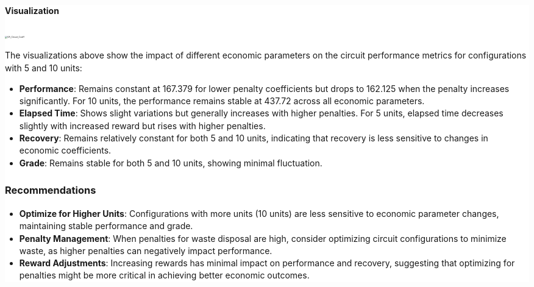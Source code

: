 #### Visualization

<img src="https://raw.githubusercontent.com/acse-sc4623/img/main/GA_Circuit_Coeff.png" alt="GA_Circuit_Coeff" style="zoom:25%;" />

The visualizations above show the impact of different economic parameters on the circuit performance metrics for configurations with 5 and 10 units:

- **Performance**: Remains constant at 167.379 for lower penalty coefficients but drops to 162.125 when the penalty increases significantly. For 10 units, the performance remains stable at 437.72 across all economic parameters.
- **Elapsed Time**: Shows slight variations but generally increases with higher penalties. For 5 units, elapsed time decreases slightly with increased reward but rises with higher penalties.
- **Recovery**: Remains relatively constant for both 5 and 10 units, indicating that recovery is less sensitive to changes in economic coefficients.
- **Grade**: Remains stable for both 5 and 10 units, showing minimal fluctuation.

### Recommendations

- **Optimize for Higher Units**: Configurations with more units (10 units) are less sensitive to economic parameter changes, maintaining stable performance and grade.
- **Penalty Management**: When penalties for waste disposal are high, consider optimizing circuit configurations to minimize waste, as higher penalties can negatively impact performance.
- **Reward Adjustments**: Increasing rewards has minimal impact on performance and recovery, suggesting that optimizing for penalties might be more critical in achieving better economic outcomes.